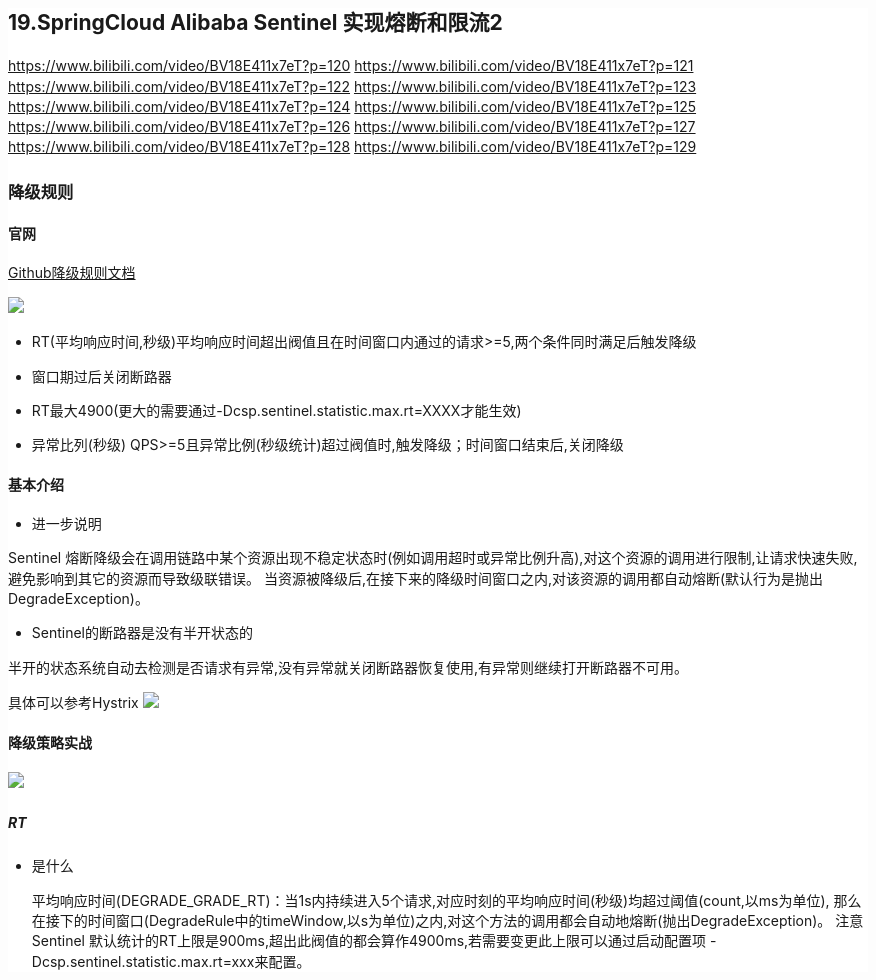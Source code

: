 ## 19.SpringCloud Alibaba Sentinel 实现熔断和限流2
https://www.bilibili.com/video/BV18E411x7eT?p=120
https://www.bilibili.com/video/BV18E411x7eT?p=121
https://www.bilibili.com/video/BV18E411x7eT?p=122
https://www.bilibili.com/video/BV18E411x7eT?p=123
https://www.bilibili.com/video/BV18E411x7eT?p=124
https://www.bilibili.com/video/BV18E411x7eT?p=125
https://www.bilibili.com/video/BV18E411x7eT?p=126
https://www.bilibili.com/video/BV18E411x7eT?p=127
https://www.bilibili.com/video/BV18E411x7eT?p=128
https://www.bilibili.com/video/BV18E411x7eT?p=129


### 降级规则
#### 官网

[Github降级规则文档](https://hub.fastgit.org/alibaba/Sentinel/wiki/%E7%86%94%E6%96%AD%E9%99%8D%E7%BA%A7)

![](https://img2020.cnblogs.com/blog/1231979/202009/1231979-20200901163922646-486514939.png)

- RT(平均响应时间,秒级)平均响应时间超出阀值且在时间窗口内通过的请求>=5,两个条件同时满足后触发降级

- 窗口期过后关闭断路器

- RT最大4900(更大的需要通过-Dcsp.sentinel.statistic.max.rt=XXXX才能生效)


- 异常比列(秒级)
  QPS>=5且异常比例(秒级统计)超过阀值时,触发降级；时间窗口结束后,关闭降级


#### 基本介绍
- 进一步说明

Sentinel 熔断降级会在调用链路中某个资源出现不稳定状态时(例如调用超时或异常比例升高),对这个资源的调用进行限制,让请求快速失败,避免影响到其它的资源而导致级联错误。
当资源被降级后,在接下来的降级时间窗口之内,对该资源的调用都自动熔断(默认行为是抛出DegradeException)。


- Sentinel的断路器是没有半开状态的

半开的状态系统自动去检测是否请求有异常,没有异常就关闭断路器恢复使用,有异常则继续打开断路器不可用。

具体可以参考Hystrix
![](https://img2020.cnblogs.com/blog/1231979/202009/1231979-20200901164653254-192194028.png)


#### 降级策略实战
![](https://img2020.cnblogs.com/blog/1231979/202009/1231979-20200901165115204-1121581303.png)

##### RT
- 是什么

    平均响应时间(DEGRADE_GRADE_RT)：当1s内持续进入5个请求,对应时刻的平均响应时间(秒级)均超过阈值(count,以ms为单位),
那么在接下的时间窗口(DegradeRule中的timeWindow,以s为单位)之内,对这个方法的调用都会自动地熔断(抛出DegradeException)。
注意 Sentinel 默认统计的RT上限是900ms,超出此阀值的都会算作4900ms,若需要变更此上限可以通过启动配置项 -Dcsp.sentinel.statistic.max.rt=xxx来配置。
